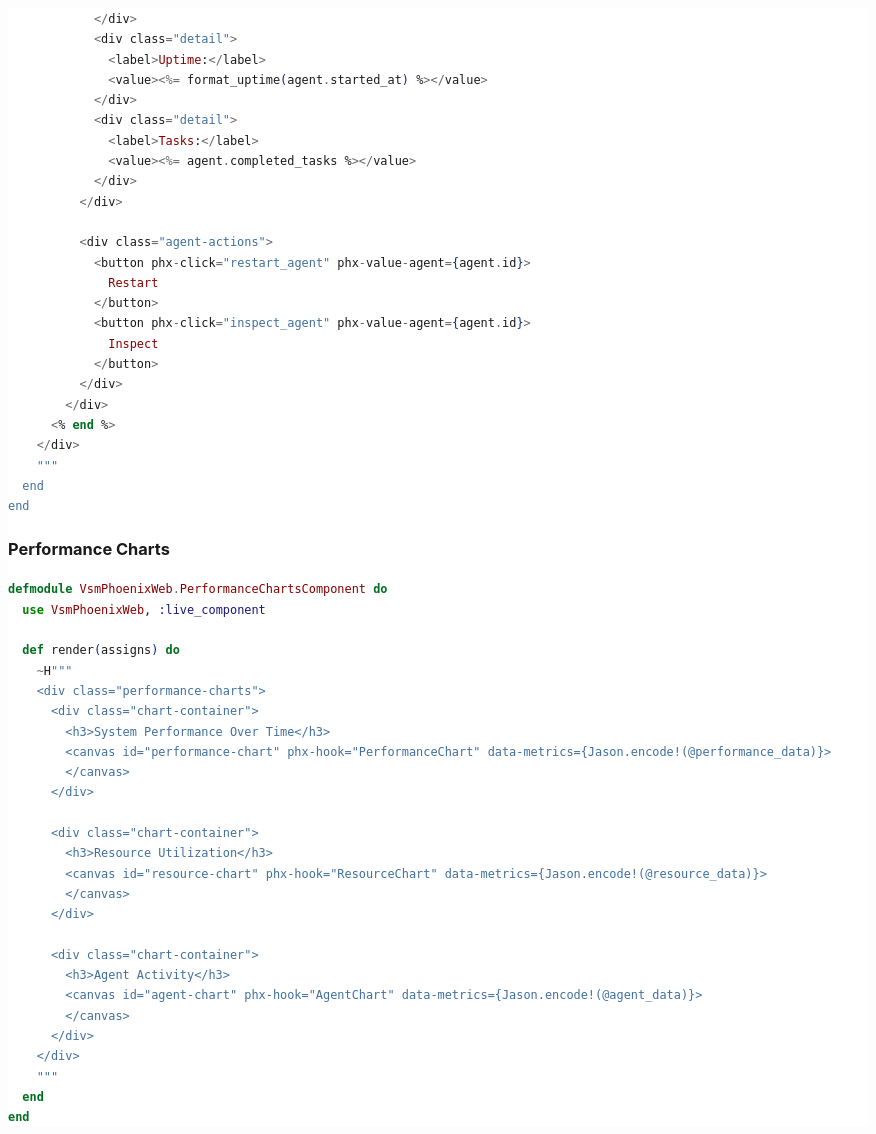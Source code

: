 ```elixir
            </div>
            <div class="detail">
              <label>Uptime:</label>
              <value><%= format_uptime(agent.started_at) %></value>
            </div>
            <div class="detail">
              <label>Tasks:</label>
              <value><%= agent.completed_tasks %></value>
            </div>
          </div>
          
          <div class="agent-actions">
            <button phx-click="restart_agent" phx-value-agent={agent.id}>
              Restart
            </button>
            <button phx-click="inspect_agent" phx-value-agent={agent.id}>
              Inspect
            </button>
          </div>
        </div>
      <% end %>
    </div>
    """
  end
end
```

### Performance Charts
```elixir
defmodule VsmPhoenixWeb.PerformanceChartsComponent do
  use VsmPhoenixWeb, :live_component

  def render(assigns) do
    ~H"""
    <div class="performance-charts">
      <div class="chart-container">
        <h3>System Performance Over Time</h3>
        <canvas id="performance-chart" phx-hook="PerformanceChart" data-metrics={Jason.encode!(@performance_data)}>
        </canvas>
      </div>
      
      <div class="chart-container">
        <h3>Resource Utilization</h3>
        <canvas id="resource-chart" phx-hook="ResourceChart" data-metrics={Jason.encode!(@resource_data)}>
        </canvas>
      </div>
      
      <div class="chart-container">
        <h3>Agent Activity</h3>
        <canvas id="agent-chart" phx-hook="AgentChart" data-metrics={Jason.encode!(@agent_data)}>
        </canvas>
      </div>
    </div>
    """
  end
end
```
